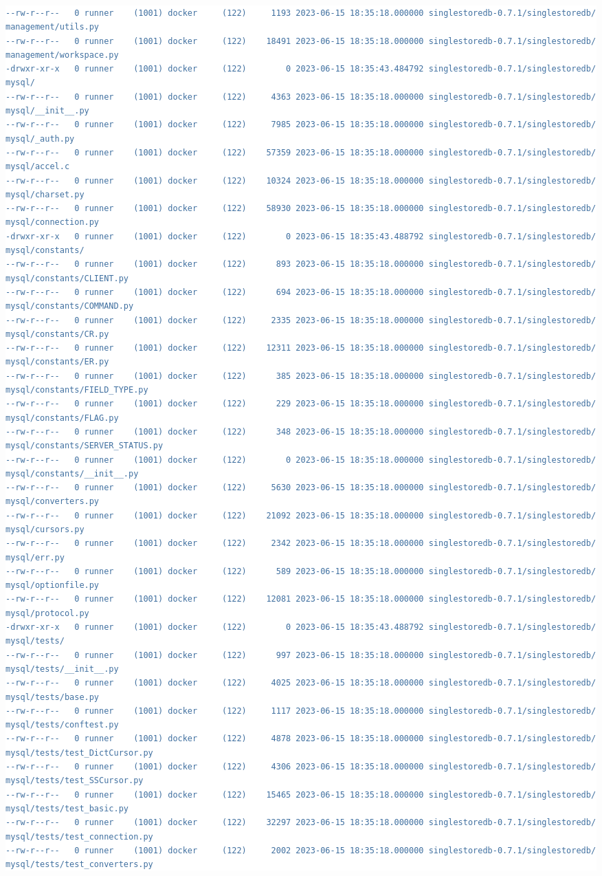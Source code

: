 ```diff
--rw-r--r--   0 runner    (1001) docker     (122)     1193 2023-06-15 18:35:18.000000 singlestoredb-0.7.1/singlestoredb/management/utils.py
--rw-r--r--   0 runner    (1001) docker     (122)    18491 2023-06-15 18:35:18.000000 singlestoredb-0.7.1/singlestoredb/management/workspace.py
-drwxr-xr-x   0 runner    (1001) docker     (122)        0 2023-06-15 18:35:43.484792 singlestoredb-0.7.1/singlestoredb/mysql/
--rw-r--r--   0 runner    (1001) docker     (122)     4363 2023-06-15 18:35:18.000000 singlestoredb-0.7.1/singlestoredb/mysql/__init__.py
--rw-r--r--   0 runner    (1001) docker     (122)     7985 2023-06-15 18:35:18.000000 singlestoredb-0.7.1/singlestoredb/mysql/_auth.py
--rw-r--r--   0 runner    (1001) docker     (122)    57359 2023-06-15 18:35:18.000000 singlestoredb-0.7.1/singlestoredb/mysql/accel.c
--rw-r--r--   0 runner    (1001) docker     (122)    10324 2023-06-15 18:35:18.000000 singlestoredb-0.7.1/singlestoredb/mysql/charset.py
--rw-r--r--   0 runner    (1001) docker     (122)    58930 2023-06-15 18:35:18.000000 singlestoredb-0.7.1/singlestoredb/mysql/connection.py
-drwxr-xr-x   0 runner    (1001) docker     (122)        0 2023-06-15 18:35:43.488792 singlestoredb-0.7.1/singlestoredb/mysql/constants/
--rw-r--r--   0 runner    (1001) docker     (122)      893 2023-06-15 18:35:18.000000 singlestoredb-0.7.1/singlestoredb/mysql/constants/CLIENT.py
--rw-r--r--   0 runner    (1001) docker     (122)      694 2023-06-15 18:35:18.000000 singlestoredb-0.7.1/singlestoredb/mysql/constants/COMMAND.py
--rw-r--r--   0 runner    (1001) docker     (122)     2335 2023-06-15 18:35:18.000000 singlestoredb-0.7.1/singlestoredb/mysql/constants/CR.py
--rw-r--r--   0 runner    (1001) docker     (122)    12311 2023-06-15 18:35:18.000000 singlestoredb-0.7.1/singlestoredb/mysql/constants/ER.py
--rw-r--r--   0 runner    (1001) docker     (122)      385 2023-06-15 18:35:18.000000 singlestoredb-0.7.1/singlestoredb/mysql/constants/FIELD_TYPE.py
--rw-r--r--   0 runner    (1001) docker     (122)      229 2023-06-15 18:35:18.000000 singlestoredb-0.7.1/singlestoredb/mysql/constants/FLAG.py
--rw-r--r--   0 runner    (1001) docker     (122)      348 2023-06-15 18:35:18.000000 singlestoredb-0.7.1/singlestoredb/mysql/constants/SERVER_STATUS.py
--rw-r--r--   0 runner    (1001) docker     (122)        0 2023-06-15 18:35:18.000000 singlestoredb-0.7.1/singlestoredb/mysql/constants/__init__.py
--rw-r--r--   0 runner    (1001) docker     (122)     5630 2023-06-15 18:35:18.000000 singlestoredb-0.7.1/singlestoredb/mysql/converters.py
--rw-r--r--   0 runner    (1001) docker     (122)    21092 2023-06-15 18:35:18.000000 singlestoredb-0.7.1/singlestoredb/mysql/cursors.py
--rw-r--r--   0 runner    (1001) docker     (122)     2342 2023-06-15 18:35:18.000000 singlestoredb-0.7.1/singlestoredb/mysql/err.py
--rw-r--r--   0 runner    (1001) docker     (122)      589 2023-06-15 18:35:18.000000 singlestoredb-0.7.1/singlestoredb/mysql/optionfile.py
--rw-r--r--   0 runner    (1001) docker     (122)    12081 2023-06-15 18:35:18.000000 singlestoredb-0.7.1/singlestoredb/mysql/protocol.py
-drwxr-xr-x   0 runner    (1001) docker     (122)        0 2023-06-15 18:35:43.488792 singlestoredb-0.7.1/singlestoredb/mysql/tests/
--rw-r--r--   0 runner    (1001) docker     (122)      997 2023-06-15 18:35:18.000000 singlestoredb-0.7.1/singlestoredb/mysql/tests/__init__.py
--rw-r--r--   0 runner    (1001) docker     (122)     4025 2023-06-15 18:35:18.000000 singlestoredb-0.7.1/singlestoredb/mysql/tests/base.py
--rw-r--r--   0 runner    (1001) docker     (122)     1117 2023-06-15 18:35:18.000000 singlestoredb-0.7.1/singlestoredb/mysql/tests/conftest.py
--rw-r--r--   0 runner    (1001) docker     (122)     4878 2023-06-15 18:35:18.000000 singlestoredb-0.7.1/singlestoredb/mysql/tests/test_DictCursor.py
--rw-r--r--   0 runner    (1001) docker     (122)     4306 2023-06-15 18:35:18.000000 singlestoredb-0.7.1/singlestoredb/mysql/tests/test_SSCursor.py
--rw-r--r--   0 runner    (1001) docker     (122)    15465 2023-06-15 18:35:18.000000 singlestoredb-0.7.1/singlestoredb/mysql/tests/test_basic.py
--rw-r--r--   0 runner    (1001) docker     (122)    32297 2023-06-15 18:35:18.000000 singlestoredb-0.7.1/singlestoredb/mysql/tests/test_connection.py
--rw-r--r--   0 runner    (1001) docker     (122)     2002 2023-06-15 18:35:18.000000 singlestoredb-0.7.1/singlestoredb/mysql/tests/test_converters.py
```